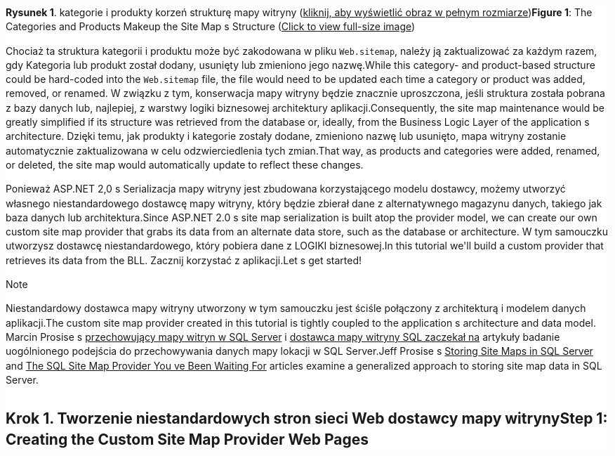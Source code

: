 <span data-ttu-id="71e1b-121">**Rysunek 1**. kategorie i produkty korzeń strukturę mapy witryny ([kliknij, aby wyświetlić obraz w pełnym rozmiarze](building-a-custom-database-driven-site-map-provider-vb/_static/image2.png))</span><span class="sxs-lookup"><span data-stu-id="71e1b-121">**Figure 1**: The Categories and Products Makeup the Site Map s Structure ([Click to view full-size image](building-a-custom-database-driven-site-map-provider-vb/_static/image2.png))</span></span>

<span data-ttu-id="71e1b-122">Chociaż ta struktura kategorii i produktu może być zakodowana w pliku `Web.sitemap`, należy ją zaktualizować za każdym razem, gdy Kategoria lub produkt został dodany, usunięty lub zmieniono jego nazwę.</span><span class="sxs-lookup"><span data-stu-id="71e1b-122">While this category- and product-based structure could be hard-coded into the `Web.sitemap` file, the file would need to be updated each time a category or product was added, removed, or renamed.</span></span> <span data-ttu-id="71e1b-123">W związku z tym, konserwacja mapy witryny będzie znacznie uproszczona, jeśli struktura została pobrana z bazy danych lub, najlepiej, z warstwy logiki biznesowej architektury aplikacji.</span><span class="sxs-lookup"><span data-stu-id="71e1b-123">Consequently, the site map maintenance would be greatly simplified if its structure was retrieved from the database or, ideally, from the Business Logic Layer of the application s architecture.</span></span> <span data-ttu-id="71e1b-124">Dzięki temu, jak produkty i kategorie zostały dodane, zmieniono nazwę lub usunięto, mapa witryny zostanie automatycznie zaktualizowana w celu odzwierciedlenia tych zmian.</span><span class="sxs-lookup"><span data-stu-id="71e1b-124">That way, as products and categories were added, renamed, or deleted, the site map would automatically update to reflect these changes.</span></span>

<span data-ttu-id="71e1b-125">Ponieważ ASP.NET 2,0 s Serializacja mapy witryny jest zbudowana korzystającego modelu dostawcy, możemy utworzyć własnego niestandardowego dostawcę mapy witryny, który będzie zbierał dane z alternatywnego magazynu danych, takiego jak baza danych lub architektura.</span><span class="sxs-lookup"><span data-stu-id="71e1b-125">Since ASP.NET 2.0 s site map serialization is built atop the provider model, we can create our own custom site map provider that grabs its data from an alternate data store, such as the database or architecture.</span></span> <span data-ttu-id="71e1b-126">W tym samouczku utworzysz dostawcę niestandardowego, który pobiera dane z LOGIKI biznesowej.</span><span class="sxs-lookup"><span data-stu-id="71e1b-126">In this tutorial we'll build a custom provider that retrieves its data from the BLL.</span></span> <span data-ttu-id="71e1b-127">Zacznij korzystać z aplikacji.</span><span class="sxs-lookup"><span data-stu-id="71e1b-127">Let s get started!</span></span>

> [!NOTE]
> <span data-ttu-id="71e1b-128">Niestandardowy dostawca mapy witryny utworzony w tym samouczku jest ściśle połączony z architekturą i modelem danych aplikacji.</span><span class="sxs-lookup"><span data-stu-id="71e1b-128">The custom site map provider created in this tutorial is tightly coupled to the application s architecture and data model.</span></span> <span data-ttu-id="71e1b-129">Marcin Prosise s [przechowujący mapy witryn w SQL Server](https://msdn.microsoft.com/msdnmag/issues/05/06/WickedCode/) i [dostawca mapy witryny SQL zaczekał na](https://msdn.microsoft.com/msdnmag/issues/06/02/wickedcode/default.aspx) artykuły badanie uogólnionego podejścia do przechowywania danych mapy lokacji w SQL Server.</span><span class="sxs-lookup"><span data-stu-id="71e1b-129">Jeff Prosise s [Storing Site Maps in SQL Server](https://msdn.microsoft.com/msdnmag/issues/05/06/WickedCode/) and [The SQL Site Map Provider You ve Been Waiting For](https://msdn.microsoft.com/msdnmag/issues/06/02/wickedcode/default.aspx) articles examine a generalized approach to storing site map data in SQL Server.</span></span>

## <a name="step-1-creating-the-custom-site-map-provider-web-pages"></a><span data-ttu-id="71e1b-130">Krok 1. Tworzenie niestandardowych stron sieci Web dostawcy mapy witryny</span><span class="sxs-lookup"><span data-stu-id="71e1b-130">Step 1: Creating the Custom Site Map Provider Web Pages</span></span>
